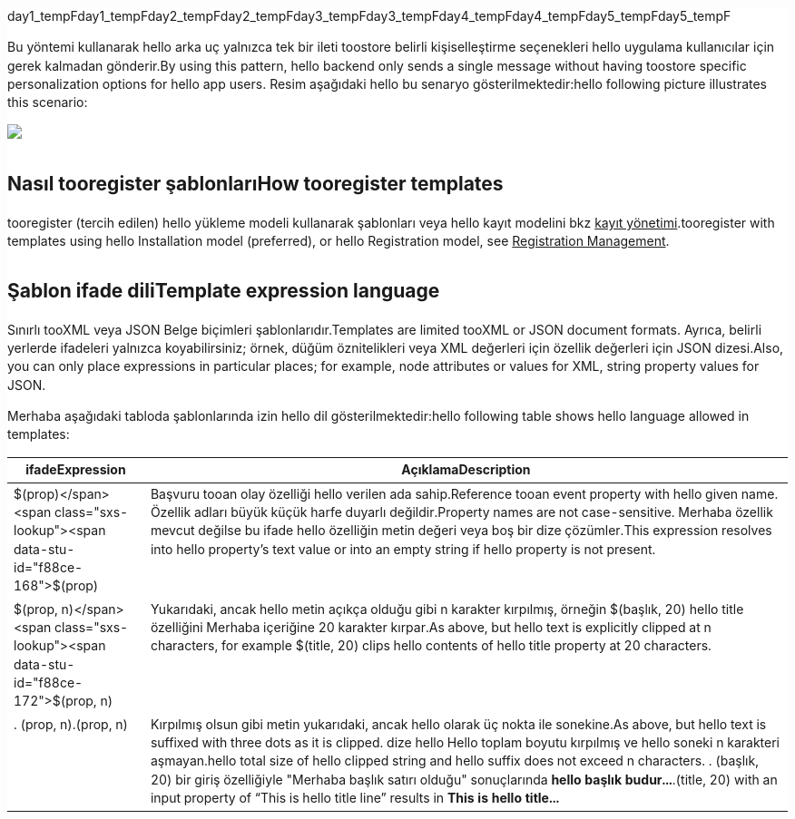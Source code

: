 <tr><td><span data-ttu-id="f88ce-153">day1_tempF</span><span class="sxs-lookup"><span data-stu-id="f88ce-153">day1_tempF</span></span></td><td><span data-ttu-id="f88ce-154">day2_tempF</span><span class="sxs-lookup"><span data-stu-id="f88ce-154">day2_tempF</span></span></td><td><span data-ttu-id="f88ce-155">day3_tempF</span><span class="sxs-lookup"><span data-stu-id="f88ce-155">day3_tempF</span></span></td><td><span data-ttu-id="f88ce-156">day4_tempF</span><span class="sxs-lookup"><span data-stu-id="f88ce-156">day4_tempF</span></span></td><td><span data-ttu-id="f88ce-157">day5_tempF</span><span class="sxs-lookup"><span data-stu-id="f88ce-157">day5_tempF</span></span></td></tr>
</table><br/>

<span data-ttu-id="f88ce-158">Bu yöntemi kullanarak hello arka uç yalnızca tek bir ileti toostore belirli kişiselleştirme seçenekleri hello uygulama kullanıcılar için gerek kalmadan gönderir.</span><span class="sxs-lookup"><span data-stu-id="f88ce-158">By using this pattern, hello backend only sends a single message without having toostore specific personalization options for hello app users.</span></span> <span data-ttu-id="f88ce-159">Resim aşağıdaki hello bu senaryo gösterilmektedir:</span><span class="sxs-lookup"><span data-stu-id="f88ce-159">hello following picture illustrates this scenario:</span></span>

![](./media/notification-hubs-templates/notification-hubs-registration-specific.png)

## <a name="how-tooregister-templates"></a><span data-ttu-id="f88ce-160">Nasıl tooregister şablonları</span><span class="sxs-lookup"><span data-stu-id="f88ce-160">How tooregister templates</span></span>
<span data-ttu-id="f88ce-161">tooregister (tercih edilen) hello yükleme modeli kullanarak şablonları veya hello kayıt modelini bkz [kayıt yönetimi](notification-hubs-push-notification-registration-management.md).</span><span class="sxs-lookup"><span data-stu-id="f88ce-161">tooregister with templates using hello Installation model (preferred), or hello Registration model, see [Registration Management](notification-hubs-push-notification-registration-management.md).</span></span>

## <a name="template-expression-language"></a><span data-ttu-id="f88ce-162">Şablon ifade dili</span><span class="sxs-lookup"><span data-stu-id="f88ce-162">Template expression language</span></span>
<span data-ttu-id="f88ce-163">Sınırlı tooXML veya JSON Belge biçimleri şablonlarıdır.</span><span class="sxs-lookup"><span data-stu-id="f88ce-163">Templates are limited tooXML or JSON document formats.</span></span> <span data-ttu-id="f88ce-164">Ayrıca, belirli yerlerde ifadeleri yalnızca koyabilirsiniz; örnek, düğüm öznitelikleri veya XML değerleri için özellik değerleri için JSON dizesi.</span><span class="sxs-lookup"><span data-stu-id="f88ce-164">Also, you can only place expressions in particular places; for example, node attributes or values for XML, string property values for JSON.</span></span>

<span data-ttu-id="f88ce-165">Merhaba aşağıdaki tabloda şablonlarında izin hello dil gösterilmektedir:</span><span class="sxs-lookup"><span data-stu-id="f88ce-165">hello following table shows hello language allowed in templates:</span></span>

| <span data-ttu-id="f88ce-166">ifade</span><span class="sxs-lookup"><span data-stu-id="f88ce-166">Expression</span></span> | <span data-ttu-id="f88ce-167">Açıklama</span><span class="sxs-lookup"><span data-stu-id="f88ce-167">Description</span></span> |
| --- | --- |
| <span data-ttu-id="f88ce-168">$(prop)</span><span class="sxs-lookup"><span data-stu-id="f88ce-168">$(prop)</span></span> |<span data-ttu-id="f88ce-169">Başvuru tooan olay özelliği hello verilen ada sahip.</span><span class="sxs-lookup"><span data-stu-id="f88ce-169">Reference tooan event property with hello given name.</span></span> <span data-ttu-id="f88ce-170">Özellik adları büyük küçük harfe duyarlı değildir.</span><span class="sxs-lookup"><span data-stu-id="f88ce-170">Property names are not case-sensitive.</span></span> <span data-ttu-id="f88ce-171">Merhaba özellik mevcut değilse bu ifade hello özelliğin metin değeri veya boş bir dize çözümler.</span><span class="sxs-lookup"><span data-stu-id="f88ce-171">This expression resolves into hello property’s text value or into an empty string if hello property is not present.</span></span> |
| <span data-ttu-id="f88ce-172">$(prop, n)</span><span class="sxs-lookup"><span data-stu-id="f88ce-172">$(prop, n)</span></span> |<span data-ttu-id="f88ce-173">Yukarıdaki, ancak hello metin açıkça olduğu gibi n karakter kırpılmış, örneğin $(başlık, 20) hello title özelliğini Merhaba içeriğine 20 karakter kırpar.</span><span class="sxs-lookup"><span data-stu-id="f88ce-173">As above, but hello text is explicitly clipped at n characters, for example $(title, 20) clips hello contents of hello title property at 20 characters.</span></span> |
| <span data-ttu-id="f88ce-174">. (prop, n)</span><span class="sxs-lookup"><span data-stu-id="f88ce-174">.(prop, n)</span></span> |<span data-ttu-id="f88ce-175">Kırpılmış olsun gibi metin yukarıdaki, ancak hello olarak üç nokta ile sonekine.</span><span class="sxs-lookup"><span data-stu-id="f88ce-175">As above, but hello text is suffixed with three dots as it is clipped.</span></span> <span data-ttu-id="f88ce-176">dize hello Hello toplam boyutu kırpılmış ve hello soneki n karakteri aşmayan.</span><span class="sxs-lookup"><span data-stu-id="f88ce-176">hello total size of hello clipped string and hello suffix does not exceed n characters.</span></span> <span data-ttu-id="f88ce-177">. (başlık, 20) bir giriş özelliğiyle "Merhaba başlık satırı olduğu" sonuçlarında **hello başlık budur...**</span><span class="sxs-lookup"><span data-stu-id="f88ce-177">.(title, 20) with an input property of “This is hello title line” results in **This is hello title...**</span></span> |